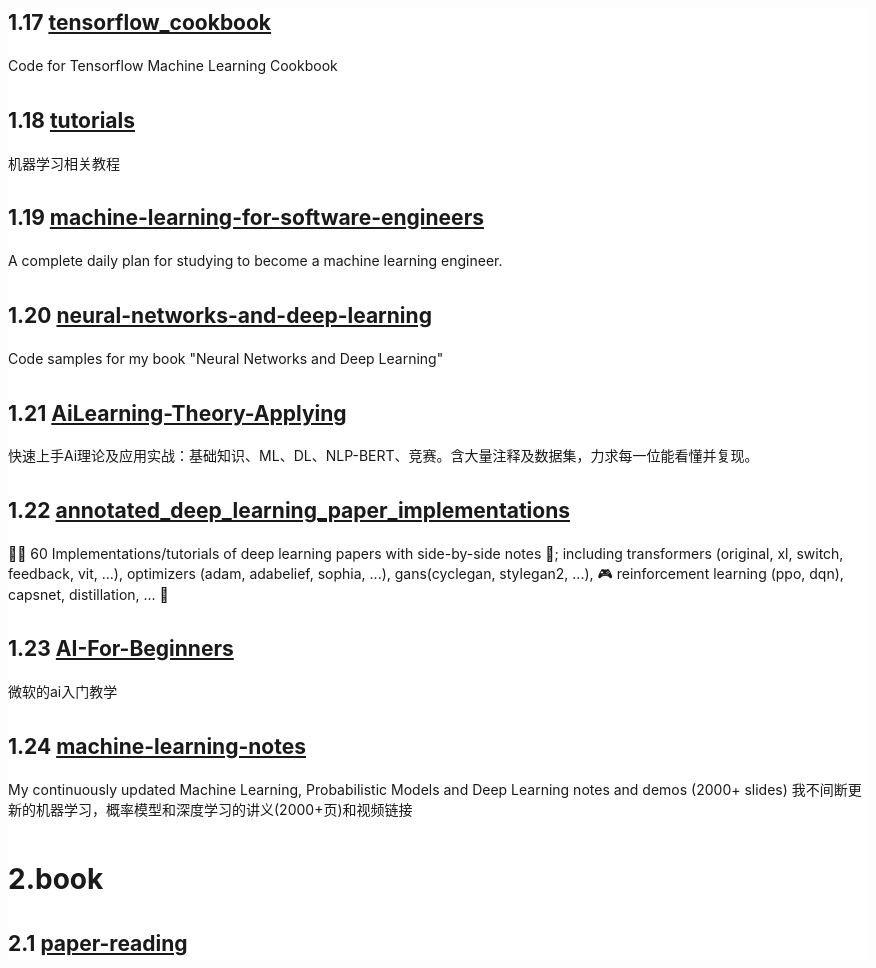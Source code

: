## 1.17 [tensorflow_cookbook](https://github.com/nfmcclure/tensorflow_cookbook)

Code for Tensorflow Machine Learning Cookbook

## 1.18 [tutorials](https://github.com/MorvanZhou/tutorials)

机器学习相关教程

## 1.19 [machine-learning-for-software-engineers](https://github.com/ZuzooVn/machine-learning-for-software-engineers)

A complete daily plan for studying to become a machine learning engineer.

## 1.20 [neural-networks-and-deep-learning](https://github.com/mnielsen/neural-networks-and-deep-learning)

Code samples for my book "Neural Networks and Deep Learning"

## 1.21 [AiLearning-Theory-Applying](https://github.com/ben1234560/AiLearning-Theory-Applying)

快速上手Ai理论及应用实战：基础知识、ML、DL、NLP-BERT、竞赛。含大量注释及数据集，力求每一位能看懂并复现。

## 1.22 [annotated_deep_learning_paper_implementations](https://github.com/labmlai/annotated_deep_learning_paper_implementations)

🧑‍🏫 60 Implementations/tutorials of deep learning papers with side-by-side notes 📝; including transformers (original, xl, switch, feedback, vit, ...), optimizers (adam, adabelief, sophia, ...), gans(cyclegan, stylegan2, ...), 🎮 reinforcement learning (ppo, dqn), capsnet, distillation, ... 🧠

## 1.23 [AI-For-Beginners](https://github.com/microsoft/AI-For-Beginners)

微软的ai入门教学

## 1.24 [machine-learning-notes](https://github.com/roboticcam/machine-learning-notes)

My continuously updated Machine Learning, Probabilistic Models and Deep Learning notes and demos (2000+ slides) 我不间断更新的机器学习，概率模型和深度学习的讲义(2000+页)和视频链接

# 2.book

## 2.1 [paper-reading](https://github.com/mli/paper-reading)
